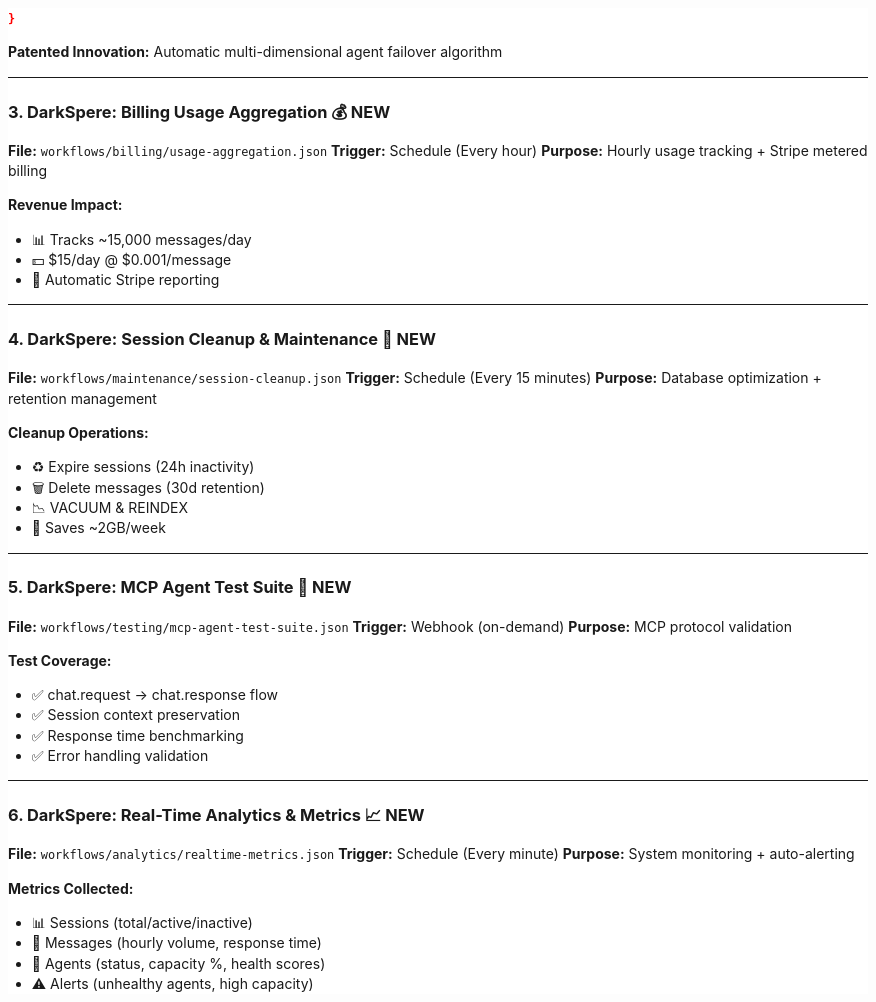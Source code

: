 ```json
}
```

**Patented Innovation:** Automatic multi-dimensional agent failover algorithm

---

### 3. DarkSpere: Billing Usage Aggregation 💰 NEW
**File:** `workflows/billing/usage-aggregation.json`
**Trigger:** Schedule (Every hour)
**Purpose:** Hourly usage tracking + Stripe metered billing

**Revenue Impact:**
- 📊 Tracks ~15,000 messages/day
- 💵 $15/day @ $0.001/message
- 🔄 Automatic Stripe reporting

---

### 4. DarkSpere: Session Cleanup & Maintenance 🧹 NEW
**File:** `workflows/maintenance/session-cleanup.json`
**Trigger:** Schedule (Every 15 minutes)
**Purpose:** Database optimization + retention management

**Cleanup Operations:**
- ♻️ Expire sessions (24h inactivity)
- 🗑️ Delete messages (30d retention)
- 📉 VACUUM & REINDEX
- 💾 Saves ~2GB/week

---

### 5. DarkSpere: MCP Agent Test Suite 🧪 NEW
**File:** `workflows/testing/mcp-agent-test-suite.json`
**Trigger:** Webhook (on-demand)
**Purpose:** MCP protocol validation

**Test Coverage:**
- ✅ chat.request → chat.response flow
- ✅ Session context preservation
- ✅ Response time benchmarking
- ✅ Error handling validation

---

### 6. DarkSpere: Real-Time Analytics & Metrics 📈 NEW
**File:** `workflows/analytics/realtime-metrics.json`
**Trigger:** Schedule (Every minute)
**Purpose:** System monitoring + auto-alerting

**Metrics Collected:**
- 📊 Sessions (total/active/inactive)
- 📨 Messages (hourly volume, response time)
- 🤖 Agents (status, capacity %, health scores)
- ⚠️ Alerts (unhealthy agents, high capacity)
